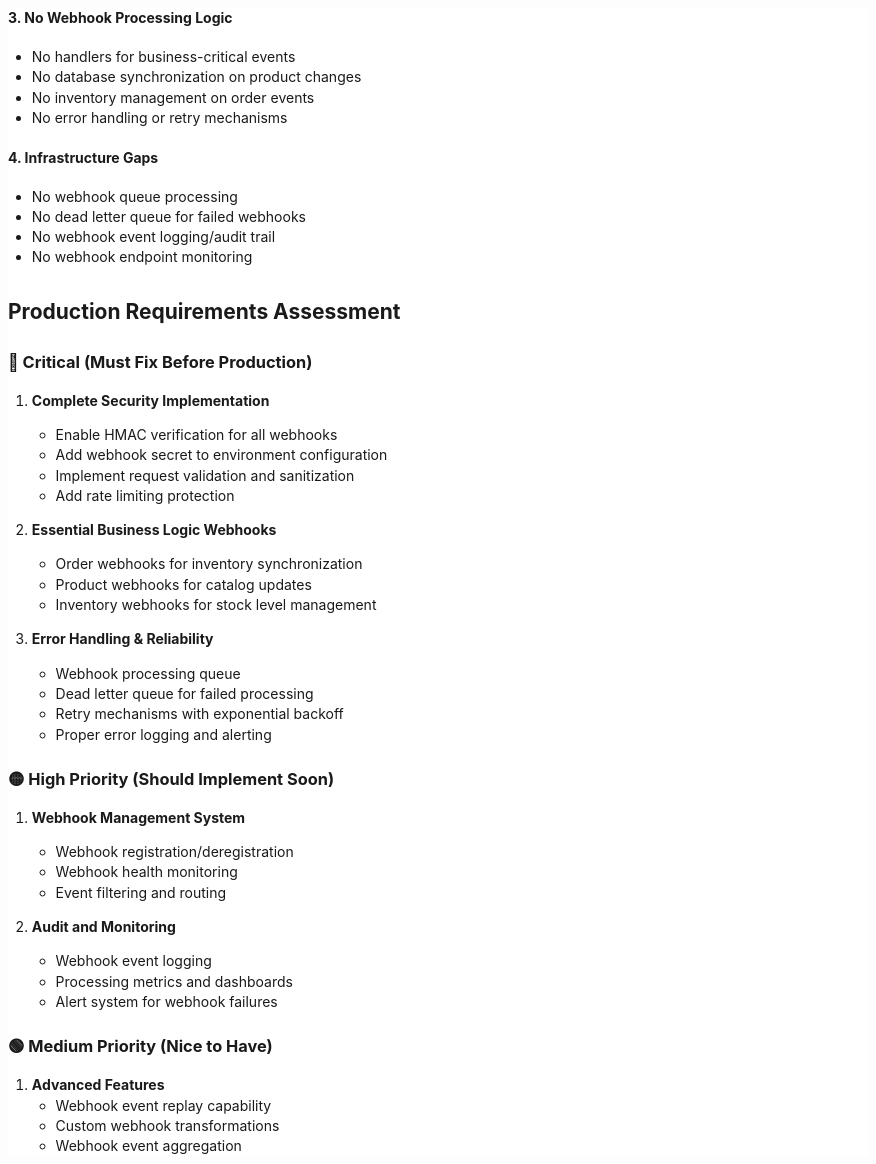 #### 3. **No Webhook Processing Logic**
- No handlers for business-critical events
- No database synchronization on product changes
- No inventory management on order events
- No error handling or retry mechanisms

#### 4. **Infrastructure Gaps**
- No webhook queue processing
- No dead letter queue for failed webhooks
- No webhook event logging/audit trail
- No webhook endpoint monitoring

## Production Requirements Assessment

### 🔴 Critical (Must Fix Before Production)

1. **Complete Security Implementation**
   - Enable HMAC verification for all webhooks
   - Add webhook secret to environment configuration
   - Implement request validation and sanitization
   - Add rate limiting protection

2. **Essential Business Logic Webhooks**
   - Order webhooks for inventory synchronization
   - Product webhooks for catalog updates
   - Inventory webhooks for stock level management

3. **Error Handling & Reliability**
   - Webhook processing queue
   - Dead letter queue for failed processing
   - Retry mechanisms with exponential backoff
   - Proper error logging and alerting

### 🟡 High Priority (Should Implement Soon)

1. **Webhook Management System**
   - Webhook registration/deregistration
   - Webhook health monitoring
   - Event filtering and routing

2. **Audit and Monitoring**
   - Webhook event logging
   - Processing metrics and dashboards
   - Alert system for webhook failures

### 🟢 Medium Priority (Nice to Have)

1. **Advanced Features**
   - Webhook event replay capability
   - Custom webhook transformations
   - Webhook event aggregation
